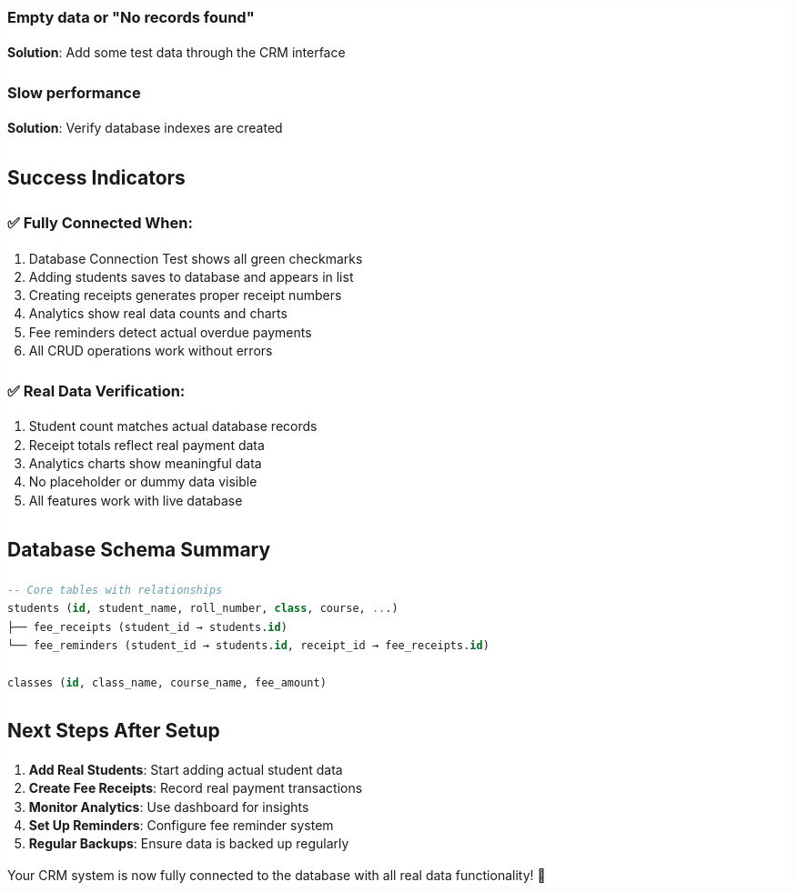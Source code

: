### Empty data or "No records found"
**Solution**: Add some test data through the CRM interface

### Slow performance
**Solution**: Verify database indexes are created

## Success Indicators

### ✅ **Fully Connected When**:
1. Database Connection Test shows all green checkmarks
2. Adding students saves to database and appears in list
3. Creating receipts generates proper receipt numbers
4. Analytics show real data counts and charts
5. Fee reminders detect actual overdue payments
6. All CRUD operations work without errors

### ✅ **Real Data Verification**:
1. Student count matches actual database records
2. Receipt totals reflect real payment data
3. Analytics charts show meaningful data
4. No placeholder or dummy data visible
5. All features work with live database

## Database Schema Summary

```sql
-- Core tables with relationships
students (id, student_name, roll_number, class, course, ...)
├── fee_receipts (student_id → students.id)
└── fee_reminders (student_id → students.id, receipt_id → fee_receipts.id)

classes (id, class_name, course_name, fee_amount)
```

## Next Steps After Setup

1. **Add Real Students**: Start adding actual student data
2. **Create Fee Receipts**: Record real payment transactions  
3. **Monitor Analytics**: Use dashboard for insights
4. **Set Up Reminders**: Configure fee reminder system
5. **Regular Backups**: Ensure data is backed up regularly

Your CRM system is now fully connected to the database with all real data functionality! 🎉
